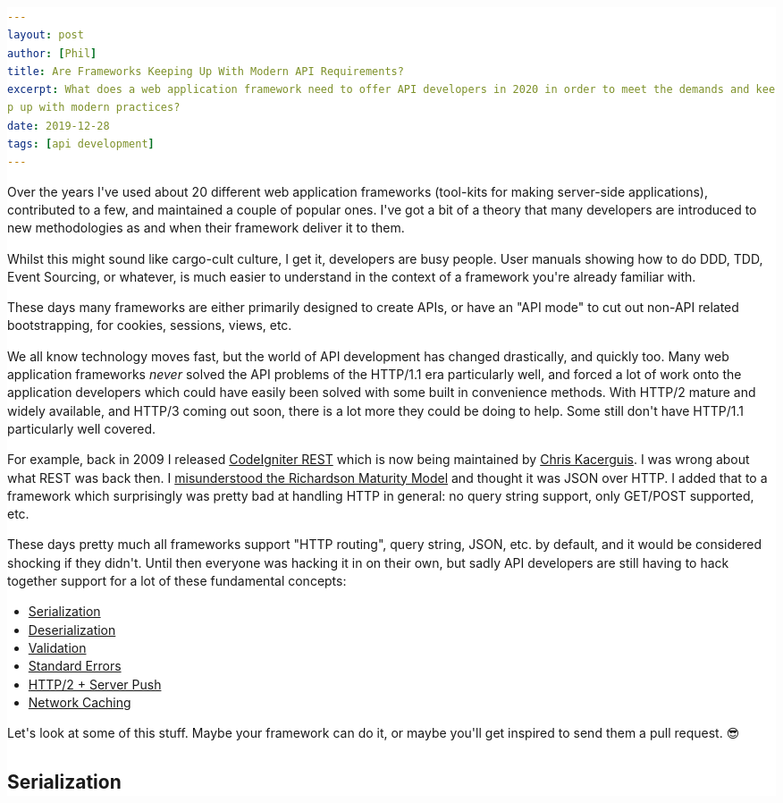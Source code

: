 ```yaml
---
layout: post
author: [Phil]
title: Are Frameworks Keeping Up With Modern API Requirements?
excerpt: What does a web application framework need to offer API developers in 2020 in order to meet the demands and keep up with modern practices?
date: 2019-12-28
tags: [api development]
---
```


Over the years I've used about 20 different web application frameworks (tool-kits for making server-side applications), contributed to a few, and maintained a couple of popular ones. I've got a bit of a theory that many developers are introduced to new methodologies as and when their framework deliver it to them. 

Whilst this might sound like cargo-cult culture, I get it, developers are busy people. User manuals showing how to do DDD, TDD, Event Sourcing, or whatever, is much easier to understand in the context of a framework you're already familiar with. 

These days many frameworks are either primarily designed to create APIs, or have an "API mode" to cut out non-API related bootstrapping, for cookies, sessions, views, etc.

We all know technology moves fast, but the world of API development has changed drastically, and quickly too. Many web application frameworks _never_ solved the API problems of the HTTP/1.1 era particularly well, and forced a lot of work onto the application developers which could have easily been solved with some built in convenience methods. With HTTP/2 mature and widely available, and HTTP/3 coming out soon, there is a lot more they could be doing to help. Some still don't have HTTP/1.1 particularly well covered.

For example, back in 2009 I released [CodeIgniter REST](https://github.com/chriskacerguis/codeigniter-restserver/) which is now being maintained by [Chris Kacerguis](https://github.com/chriskacerguis). I was wrong about what REST was back then. I [misunderstood the Richardson Maturity Model](https://apisyouwonthate.com/blog/rest-and-hypermedia-in-2019/) and thought it was JSON over HTTP. I added that to a framework which surprisingly was pretty bad at handling HTTP in general: no query string support, only GET/POST supported, etc. 

These days pretty much all frameworks support "HTTP routing", query string, JSON, etc. by default, and it would be considered shocking if they didn't. Until then everyone was hacking it in on their own, but sadly API developers are still having to hack together support for a lot of these fundamental concepts:

- [Serialization](#serialization)
- [Deserialization](#deserialization)
- [Validation](#validation)
- [Standard Errors](#standard-errors)
- [HTTP/2 + Server Push](#http2--server-push)
- [Network Caching](#network-caching)

Let's look at some of this stuff. Maybe your framework can do it, or maybe you'll get inspired to send them a pull request. 😎

## Serialization

